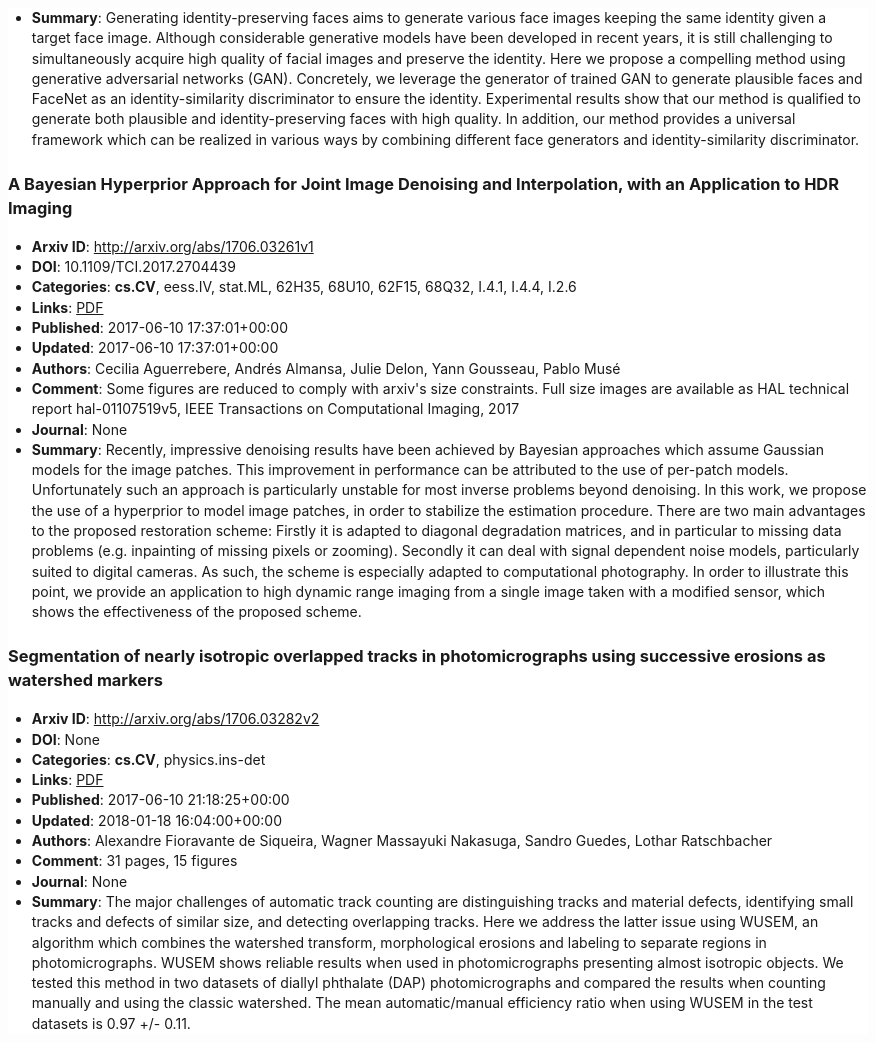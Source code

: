 - **Summary**: Generating identity-preserving faces aims to generate various face images keeping the same identity given a target face image. Although considerable generative models have been developed in recent years, it is still challenging to simultaneously acquire high quality of facial images and preserve the identity. Here we propose a compelling method using generative adversarial networks (GAN). Concretely, we leverage the generator of trained GAN to generate plausible faces and FaceNet as an identity-similarity discriminator to ensure the identity. Experimental results show that our method is qualified to generate both plausible and identity-preserving faces with high quality. In addition, our method provides a universal framework which can be realized in various ways by combining different face generators and identity-similarity discriminator.



### A Bayesian Hyperprior Approach for Joint Image Denoising and Interpolation, with an Application to HDR Imaging
- **Arxiv ID**: http://arxiv.org/abs/1706.03261v1
- **DOI**: 10.1109/TCI.2017.2704439
- **Categories**: **cs.CV**, eess.IV, stat.ML, 62H35, 68U10, 62F15, 68Q32, I.4.1, I.4.4, I.2.6
- **Links**: [PDF](http://arxiv.org/pdf/1706.03261v1)
- **Published**: 2017-06-10 17:37:01+00:00
- **Updated**: 2017-06-10 17:37:01+00:00
- **Authors**: Cecilia Aguerrebere, Andrés Almansa, Julie Delon, Yann Gousseau, Pablo Musé
- **Comment**: Some figures are reduced to comply with arxiv's size constraints.
  Full size images are available as HAL technical report hal-01107519v5, IEEE
  Transactions on Computational Imaging, 2017
- **Journal**: None
- **Summary**: Recently, impressive denoising results have been achieved by Bayesian approaches which assume Gaussian models for the image patches. This improvement in performance can be attributed to the use of per-patch models. Unfortunately such an approach is particularly unstable for most inverse problems beyond denoising. In this work, we propose the use of a hyperprior to model image patches, in order to stabilize the estimation procedure. There are two main advantages to the proposed restoration scheme: Firstly it is adapted to diagonal degradation matrices, and in particular to missing data problems (e.g. inpainting of missing pixels or zooming). Secondly it can deal with signal dependent noise models, particularly suited to digital cameras. As such, the scheme is especially adapted to computational photography. In order to illustrate this point, we provide an application to high dynamic range imaging from a single image taken with a modified sensor, which shows the effectiveness of the proposed scheme.



### Segmentation of nearly isotropic overlapped tracks in photomicrographs using successive erosions as watershed markers
- **Arxiv ID**: http://arxiv.org/abs/1706.03282v2
- **DOI**: None
- **Categories**: **cs.CV**, physics.ins-det
- **Links**: [PDF](http://arxiv.org/pdf/1706.03282v2)
- **Published**: 2017-06-10 21:18:25+00:00
- **Updated**: 2018-01-18 16:04:00+00:00
- **Authors**: Alexandre Fioravante de Siqueira, Wagner Massayuki Nakasuga, Sandro Guedes, Lothar Ratschbacher
- **Comment**: 31 pages, 15 figures
- **Journal**: None
- **Summary**: The major challenges of automatic track counting are distinguishing tracks and material defects, identifying small tracks and defects of similar size, and detecting overlapping tracks. Here we address the latter issue using WUSEM, an algorithm which combines the watershed transform, morphological erosions and labeling to separate regions in photomicrographs. WUSEM shows reliable results when used in photomicrographs presenting almost isotropic objects. We tested this method in two datasets of diallyl phthalate (DAP) photomicrographs and compared the results when counting manually and using the classic watershed. The mean automatic/manual efficiency ratio when using WUSEM in the test datasets is 0.97 +/- 0.11.
